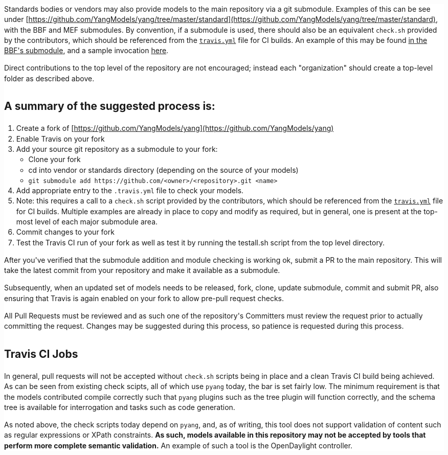 Standards bodies or vendors may also provide models to the main repository via a git submodule. Examples of this can be see under [https://github.com/YangModels/yang/tree/master/standard](https://github.com/YangModels/yang/tree/master/standard), with the BBF and MEF submodules. By convention, if a submodule is used, there should also be an equivalent `check.sh` provided by the contributors, which should be referenced from the [`travis.yml`](https://github.com/YangModels/yang/blob/master/.travis.yml) file for CI builds. An example of this may be found [in the BBF's submodule](https://github.com/BroadbandForum/yang), and a sample invocation [here](https://github.com/YangModels/yang/blob/b8ad913fb4cc20ca21b59da1bd8df5cc2927a8e1/.travis.yml#L17).

Direct contributions to the top level of the repository are not encouraged; instead each "organization" should create a top-level folder as described above.


## A summary of the suggested process is:

1. Create a fork of [https://github.com/YangModels/yang](https://github.com/YangModels/yang)
1. Enable Travis on your fork
1. Add your source git repository as a submodule to your fork:
    - Clone your fork
    - cd into vendor or standards directory (depending on the source of your models)
    - `git submodule add https://github.com/<owner>/<repository>.git <name>`
1. Add appropriate entry to the `.travis.yml` file to check your models.
1. Note: this requires a call to a `check.sh` script provided by the contributors, which should be referenced from the [`travis.yml`](https://github.com/YangModels/yang/blob/master/.travis.yml) file for CI builds. Multiple examples are already in place to copy and modify as required, but in general, one is present at the top-most level of each major submodule area.
1. Commit changes to your fork
1. Test the Travis CI run of your fork as well as test it by running the testall.sh script from the top level directory.
 
After you've verified that the submodule addition and module checking is working ok, submit a PR to the main repository. This will take the latest commit from your repository and make it available as a submodule.

Subsequently, when an updated set of models needs to be released, fork, clone, update submodule, commit and submit PR, also ensuring that Travis is again enabled on your fork to allow pre-pull request checks.

All Pull Requests must be reviewed and as such one of the repository's Committers must review the request prior to actually committing the request.  Changes may be suggested during this process, so patience is requested during this process.


## Travis CI Jobs

In general, pull requests will not be accepted without `check.sh` scripts being in place and a clean Travis CI build being achieved. As can be seen from existing check scipts, all of which use `pyang` today, the bar is set fairly low. The minimum requirement is that the models contributed compile correctly such that `pyang` plugins such as the tree plugin will function correctly, and the schema tree is available for interrogation and tasks such as code generation.

As noted above, the check scripts today depend on `pyang`, and, as of writing, this tool does not support validation of content such as regular expressions or XPath constraints. **As such, models available in this repository may not be accepted by tools that perform more complete semantic validation.** An example of such a tool is the OpenDaylight controller.
